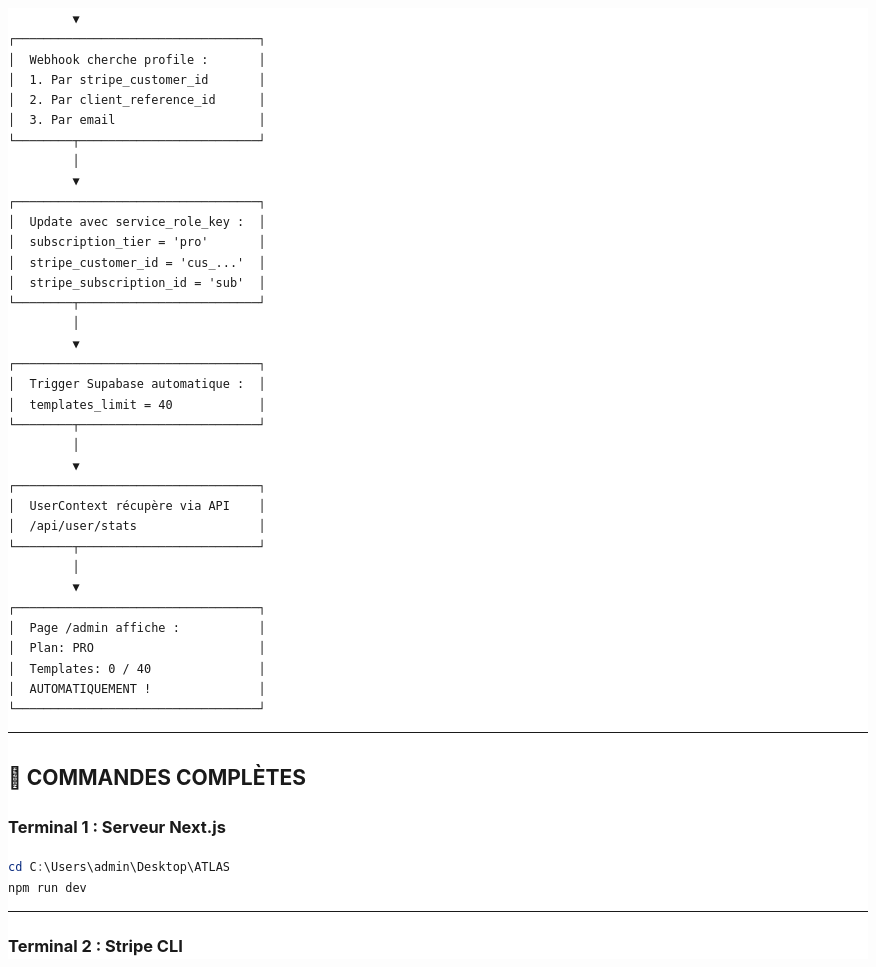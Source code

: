 ```
         ▼
┌──────────────────────────────────┐
│  Webhook cherche profile :       │
│  1. Par stripe_customer_id       │
│  2. Par client_reference_id      │
│  3. Par email                    │
└────────┬─────────────────────────┘
         │
         ▼
┌──────────────────────────────────┐
│  Update avec service_role_key :  │
│  subscription_tier = 'pro'       │
│  stripe_customer_id = 'cus_...'  │
│  stripe_subscription_id = 'sub'  │
└────────┬─────────────────────────┘
         │
         ▼
┌──────────────────────────────────┐
│  Trigger Supabase automatique :  │
│  templates_limit = 40            │
└────────┬─────────────────────────┘
         │
         ▼
┌──────────────────────────────────┐
│  UserContext récupère via API    │
│  /api/user/stats                 │
└────────┬─────────────────────────┘
         │
         ▼
┌──────────────────────────────────┐
│  Page /admin affiche :           │
│  Plan: PRO                       │
│  Templates: 0 / 40               │
│  AUTOMATIQUEMENT !               │
└──────────────────────────────────┘
```

---

## 🎯 COMMANDES COMPLÈTES

### Terminal 1 : Serveur Next.js

```powershell
cd C:\Users\admin\Desktop\ATLAS
npm run dev
```

---

### Terminal 2 : Stripe CLI
